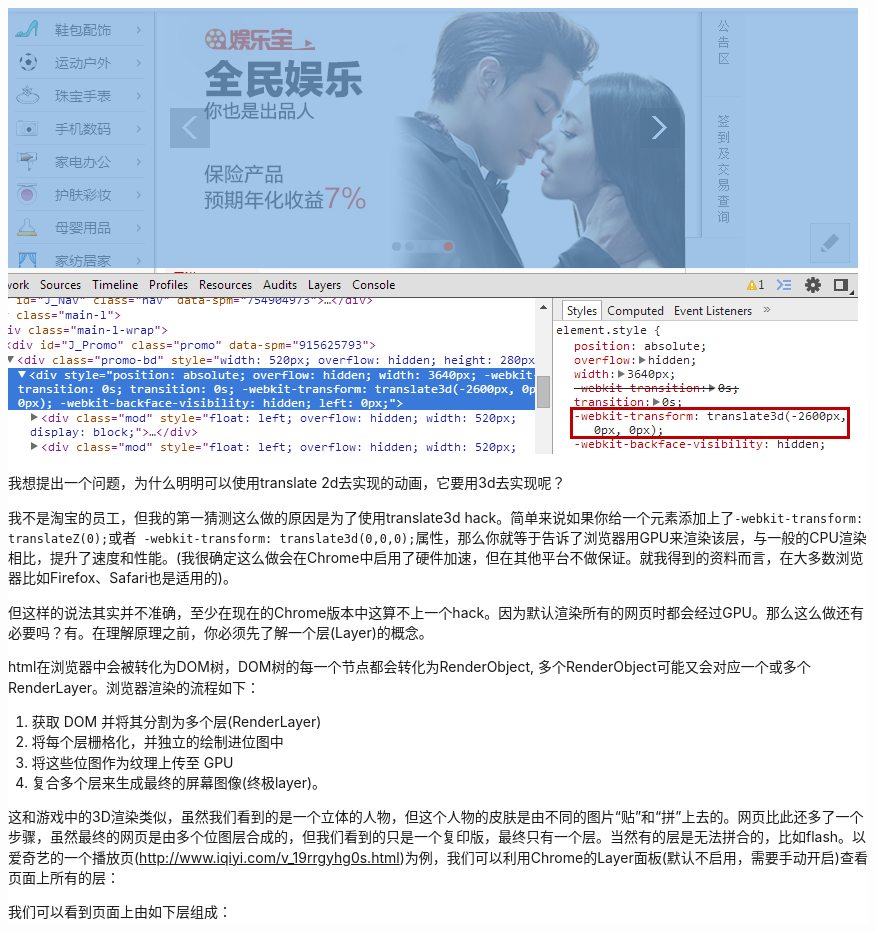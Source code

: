 ![taobao](../images/javascript-high-performance-animation-and-page-rendering/taobao_3d.png)

我想提出一个问题，为什么明明可以使用translate 2d去实现的动画，它要用3d去实现呢？

我不是淘宝的员工，但我的第一猜测这么做的原因是为了使用translate3d hack。简单来说如果你给一个元素添加上了`-webkit-transform: translateZ(0);`或者` -webkit-transform: translate3d(0,0,0);`属性，那么你就等于告诉了浏览器用GPU来渲染该层，与一般的CPU渲染相比，提升了速度和性能。(我很确定这么做会在Chrome中启用了硬件加速，但在其他平台不做保证。就我得到的资料而言，在大多数浏览器比如Firefox、Safari也是适用的)。


但这样的说法其实并不准确，至少在现在的Chrome版本中这算不上一个hack。因为默认渲染所有的网页时都会经过GPU。那么这么做还有必要吗？有。在理解原理之前，你必须先了解一个层(Layer)的概念。

html在浏览器中会被转化为DOM树，DOM树的每一个节点都会转化为RenderObject, 多个RenderObject可能又会对应一个或多个RenderLayer。浏览器渲染的流程如下：

1. 获取 DOM 并将其分割为多个层(RenderLayer)
2. 将每个层栅格化，并独立的绘制进位图中
3. 将这些位图作为纹理上传至 GPU
4. 复合多个层来生成最终的屏幕图像(终极layer)。

这和游戏中的3D渲染类似，虽然我们看到的是一个立体的人物，但这个人物的皮肤是由不同的图片“贴”和“拼”上去的。网页比此还多了一个步骤，虽然最终的网页是由多个位图层合成的，但我们看到的只是一个复印版，最终只有一个层。当然有的层是无法拼合的，比如flash。以爱奇艺的一个播放页(http://www.iqiyi.com/v_19rrgyhg0s.html)为例，我们可以利用Chrome的Layer面板(默认不启用，需要手动开启)查看页面上所有的层：

我们可以看到页面上由如下层组成：
